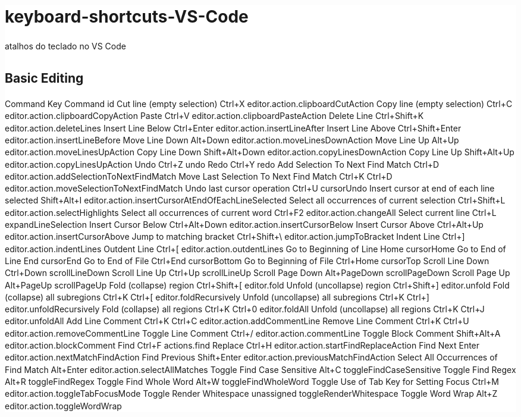 # keyboard-shortcuts-VS-Code
atalhos do teclado no VS Code 

## Basic Editing

Command	Key	Command id
Cut line (empty selection)	Ctrl+X	editor.action.clipboardCutAction
Copy line (empty selection)	Ctrl+C	editor.action.clipboardCopyAction
Paste	Ctrl+V	editor.action.clipboardPasteAction
Delete Line	Ctrl+Shift+K	editor.action.deleteLines
Insert Line Below	Ctrl+Enter	editor.action.insertLineAfter
Insert Line Above	Ctrl+Shift+Enter	editor.action.insertLineBefore
Move Line Down	Alt+Down	editor.action.moveLinesDownAction
Move Line Up	Alt+Up	editor.action.moveLinesUpAction
Copy Line Down	Shift+Alt+Down	editor.action.copyLinesDownAction
Copy Line Up	Shift+Alt+Up	editor.action.copyLinesUpAction
Undo	Ctrl+Z	undo
Redo	Ctrl+Y	redo
Add Selection To Next Find Match	Ctrl+D	editor.action.addSelectionToNextFindMatch
Move Last Selection To Next Find Match	Ctrl+K Ctrl+D	editor.action.moveSelectionToNextFindMatch
Undo last cursor operation	Ctrl+U	cursorUndo
Insert cursor at end of each line selected	Shift+Alt+I	editor.action.insertCursorAtEndOfEachLineSelected
Select all occurrences of current selection	Ctrl+Shift+L	editor.action.selectHighlights
Select all occurrences of current word	Ctrl+F2	editor.action.changeAll
Select current line	Ctrl+L	expandLineSelection
Insert Cursor Below	Ctrl+Alt+Down	editor.action.insertCursorBelow
Insert Cursor Above	Ctrl+Alt+Up	editor.action.insertCursorAbove
Jump to matching bracket	Ctrl+Shift+\	editor.action.jumpToBracket
Indent Line	Ctrl+]	editor.action.indentLines
Outdent Line	Ctrl+[	editor.action.outdentLines
Go to Beginning of Line	Home	cursorHome
Go to End of Line	End	cursorEnd
Go to End of File	Ctrl+End	cursorBottom
Go to Beginning of File	Ctrl+Home	cursorTop
Scroll Line Down	Ctrl+Down	scrollLineDown
Scroll Line Up	Ctrl+Up	scrollLineUp
Scroll Page Down	Alt+PageDown	scrollPageDown
Scroll Page Up	Alt+PageUp	scrollPageUp
Fold (collapse) region	Ctrl+Shift+[	editor.fold
Unfold (uncollapse) region	Ctrl+Shift+]	editor.unfold
Fold (collapse) all subregions	Ctrl+K Ctrl+[	editor.foldRecursively
Unfold (uncollapse) all subregions	Ctrl+K Ctrl+]	editor.unfoldRecursively
Fold (collapse) all regions	Ctrl+K Ctrl+0	editor.foldAll
Unfold (uncollapse) all regions	Ctrl+K Ctrl+J	editor.unfoldAll
Add Line Comment	Ctrl+K Ctrl+C	editor.action.addCommentLine
Remove Line Comment	Ctrl+K Ctrl+U	editor.action.removeCommentLine
Toggle Line Comment	Ctrl+/	editor.action.commentLine
Toggle Block Comment	Shift+Alt+A	editor.action.blockComment
Find	Ctrl+F	actions.find
Replace	Ctrl+H	editor.action.startFindReplaceAction
Find Next	Enter	editor.action.nextMatchFindAction
Find Previous	Shift+Enter	editor.action.previousMatchFindAction
Select All Occurrences of Find Match	Alt+Enter	editor.action.selectAllMatches
Toggle Find Case Sensitive	Alt+C	toggleFindCaseSensitive
Toggle Find Regex	Alt+R	toggleFindRegex
Toggle Find Whole Word	Alt+W	toggleFindWholeWord
Toggle Use of Tab Key for Setting Focus	Ctrl+M	editor.action.toggleTabFocusMode
Toggle Render Whitespace	unassigned	toggleRenderWhitespace
Toggle Word Wrap	Alt+Z	editor.action.toggleWordWrap
